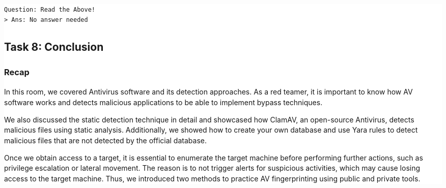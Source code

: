     Question: Read the Above!
    > Ans: No answer needed

## __Task 8: Conclusion__

### __Recap__

In this room, we covered Antivirus software and its detection approaches. As a red teamer, it is important to know how AV software works and detects malicious applications to be able to implement bypass techniques.

We also discussed the static detection technique in detail and showcased how ClamAV, an open-source Antivirus, detects malicious files using static analysis. Additionally, we showed how to create your own database and use Yara rules to detect malicious files that are not detected by the official database.

Once we obtain access to a target, it is essential to enumerate the target machine before performing further actions, such as privilege escalation or lateral movement. The reason is to not trigger alerts for suspicious activities, which may cause losing access to the target machine. Thus, we introduced two methods to practice AV fingerprinting using public and private tools.